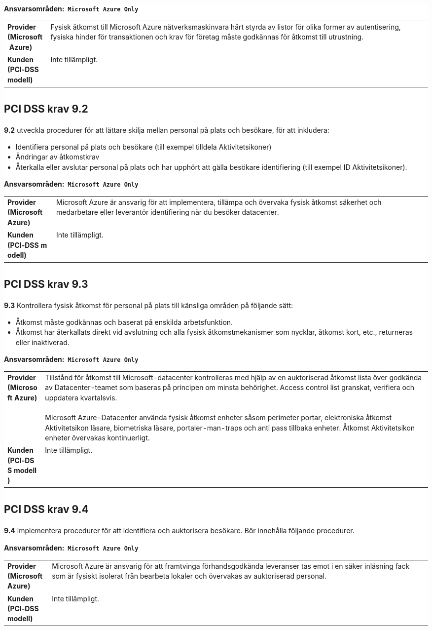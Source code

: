 **Ansvarsområden:&nbsp;&nbsp;`Microsoft Azure Only`**

|||
|---|---|
| **Provider<br />(Microsoft&nbsp;Azure)** | Fysisk åtkomst till Microsoft Azure nätverksmaskinvara hårt styrda av listor för olika former av autentisering, fysiska hinder för transaktionen och krav för företag måste godkännas för åtkomst till utrustning. |
| **Kunden<br />(PCI&#8209;DSS&nbsp;modell)** | Inte tillämpligt.|



## <a name="pci-dss-requirement-92"></a>PCI DSS krav 9.2

**9.2** utveckla procedurer för att lättare skilja mellan personal på plats och besökare, för att inkludera:
- Identifiera personal på plats och besökare (till exempel tilldela Aktivitetsikoner)
- Ändringar av åtkomstkrav
- Återkalla eller avslutar personal på plats och har upphört att gälla besökare identifiering (till exempel ID Aktivitetsikoner).

**Ansvarsområden:&nbsp;&nbsp;`Microsoft Azure Only`**

|||
|---|---|
| **Provider<br />(Microsoft&nbsp;Azure)** | Microsoft Azure är ansvarig för att implementera, tillämpa och övervaka fysisk åtkomst säkerhet och medarbetare eller leverantör identifiering när du besöker datacenter. |
| **Kunden<br />(PCI&#8209;DSS&nbsp;modell)** | Inte tillämpligt.|



## <a name="pci-dss-requirement-93"></a>PCI DSS krav 9.3

**9.3** Kontrollera fysisk åtkomst för personal på plats till känsliga områden på följande sätt:
- Åtkomst måste godkännas och baserat på enskilda arbetsfunktion.
- Åtkomst har återkallats direkt vid avslutning och alla fysisk åtkomstmekanismer som nycklar, åtkomst kort, etc., returneras eller inaktiverad.

**Ansvarsområden:&nbsp;&nbsp;`Microsoft Azure Only`**

|||
|---|---|
| **Provider<br />(Microsoft&nbsp;Azure)** | Tillstånd för åtkomst till Microsoft-datacenter kontrolleras med hjälp av en auktoriserad åtkomst lista över godkända av Datacenter-teamet som baseras på principen om minsta behörighet. Access control list granskat, verifiera och uppdatera kvartalsvis.<br /><br />Microsoft Azure-Datacenter använda fysisk åtkomst enheter såsom perimeter portar, elektroniska åtkomst Aktivitetsikon läsare, biometriska läsare, portaler-man-traps och anti pass tillbaka enheter. Åtkomst Aktivitetsikon enheter övervakas kontinuerligt. |
| **Kunden<br />(PCI&#8209;DSS&nbsp;modell)** | Inte tillämpligt.|



## <a name="pci-dss-requirement-94"></a>PCI DSS krav 9.4

**9.4** implementera procedurer för att identifiera och auktorisera besökare. Bör innehålla följande procedurer.

**Ansvarsområden:&nbsp;&nbsp;`Microsoft Azure Only`**

|||
|---|---|
| **Provider<br />(Microsoft&nbsp;Azure)** | Microsoft Azure är ansvarig för att framtvinga förhandsgodkända leveranser tas emot i en säker inläsning fack som är fysiskt isolerat från bearbeta lokaler och övervakas av auktoriserad personal. |
| **Kunden<br />(PCI&#8209;DSS&nbsp;modell)** | Inte tillämpligt.|
